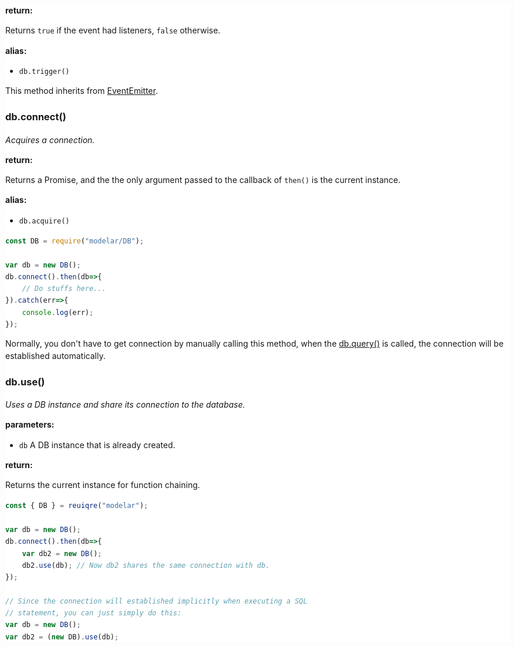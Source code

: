 **return:**

Returns `true` if the event had listeners, `false` otherwise.

**alias:**

- `db.trigger()`

This method inherits from [EventEmitter](https://nodejs.org/dist/latest-v8.x/docs/api/events.html).

### db.connect()

*Acquires a connection.*

**return:**

Returns a Promise, and the the only argument passed to the callback of 
`then()` is the current instance.

**alias:**

- `db.acquire()`

```javascript
const DB = require("modelar/DB");

var db = new DB();
db.connect().then(db=>{
    // Do stuffs here...
}).catch(err=>{
    console.log(err);
});
```

Normally, you don't have to get connection by manually calling this method,
when the [db.query()](#db_query) is called, the connection will be established
automatically.

### db.use()

*Uses a DB instance and share its connection to the database.*

**parameters:**

- `db` A DB instance that is already created.

**return:**

Returns the current instance for function chaining.

```javascript
const { DB } = reuiqre("modelar");

var db = new DB();
db.connect().then(db=>{
    var db2 = new DB();
    db2.use(db); // Now db2 shares the same connection with db.
});

// Since the connection will established implicitly when executing a SQL 
// statement, you can just simply do this:
var db = new DB();
var db2 = (new DB).use(db);
```
